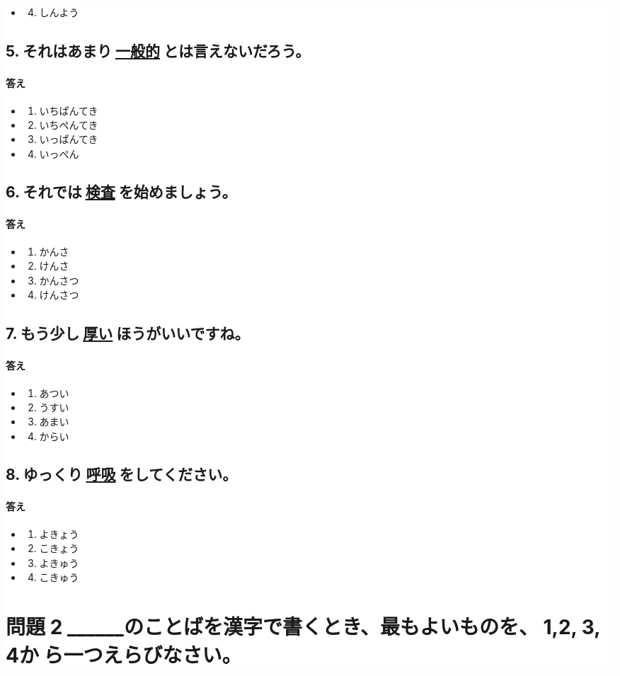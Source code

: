 - 4) しんよう



## 5. それはあまり <u>一般的</u> とは言えないだろう。

#### 答え

- 1) いちぱんてき

- 2) いちぺんてき

- 3) いっぱんてき

- 4) いっぺん



## 6. それでは <u>検査</u> を始めましょう。

#### 答え

- 1) かんさ

- 2) けんさ

- 3) かんさつ

- 4) けんさつ



## 7. もう少し <u>厚い</u> ほうがいいですね。

#### 答え

- 1) あつい

- 2) うすい

- 3) あまい

- 4) からい



## 8. ゆっくり <u>呼吸</u> をしてください。

#### 答え

- 1) よきょう

- 2) こきょう

- 3) よきゅう

- 4) こきゅう



# 問題 2 ______のことばを漢字で書くとき、最もよいものを、 1,2, 3, 4か ら一つえらびなさい。
